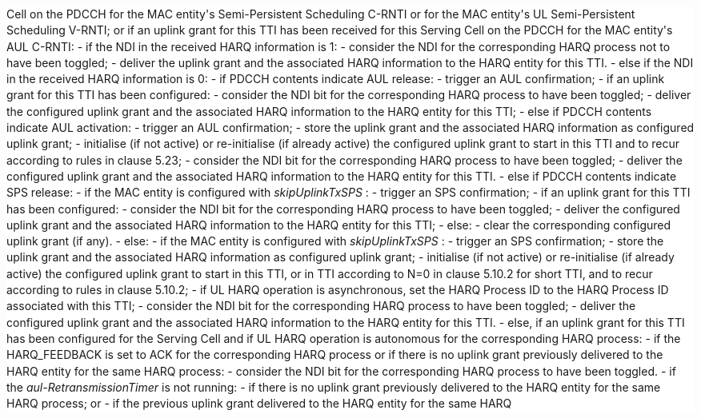 Cell on the PDCCH for the MAC entity\'s Semi-Persistent Scheduling C-RNTI or
for the MAC entity\'s UL Semi-Persistent Scheduling V-RNTI; or if an uplink
grant for this TTI has been received for this Serving Cell on the PDCCH for
the MAC entity\'s AUL C-RNTI:
\- if the NDI in the received HARQ information is 1:
\- consider the NDI for the corresponding HARQ process not to have been
toggled;
\- deliver the uplink grant and the associated HARQ information to the HARQ
entity for this TTI.
\- else if the NDI in the received HARQ information is 0:
\- if PDCCH contents indicate AUL release:
\- trigger an AUL confirmation;
\- if an uplink grant for this TTI has been configured:
\- consider the NDI bit for the corresponding HARQ process to have been
toggled;
\- deliver the configured uplink grant and the associated HARQ information to
the HARQ entity for this TTI;
\- else if PDCCH contents indicate AUL activation:
\- trigger an AUL confirmation;
\- store the uplink grant and the associated HARQ information as configured
uplink grant;
\- initialise (if not active) or re-initialise (if already active) the
configured uplink grant to start in this TTI and to recur according to rules
in clause 5.23;
\- consider the NDI bit for the corresponding HARQ process to have been
toggled;
\- deliver the configured uplink grant and the associated HARQ information to
the HARQ entity for this TTI.
\- else if PDCCH contents indicate SPS release:
\- if the MAC entity is configured with _skipUplinkTxSPS_ :
\- trigger an SPS confirmation;
\- if an uplink grant for this TTI has been configured:
\- consider the NDI bit for the corresponding HARQ process to have been
toggled;
\- deliver the configured uplink grant and the associated HARQ information to
the HARQ entity for this TTI;
\- else:
\- clear the corresponding configured uplink grant (if any).
\- else:
\- if the MAC entity is configured with _skipUplinkTxSPS_ :
\- trigger an SPS confirmation;
\- store the uplink grant and the associated HARQ information as configured
uplink grant;
\- initialise (if not active) or re-initialise (if already active) the
configured uplink grant to start in this TTI, or in TTI according to N=0 in
clause 5.10.2 for short TTI, and to recur according to rules in clause 5.10.2;
\- if UL HARQ operation is asynchronous, set the HARQ Process ID to the HARQ
Process ID associated with this TTI;
\- consider the NDI bit for the corresponding HARQ process to have been
toggled;
\- deliver the configured uplink grant and the associated HARQ information to
the HARQ entity for this TTI.
\- else, if an uplink grant for this TTI has been configured for the Serving
Cell and if UL HARQ operation is autonomous for the corresponding HARQ
process:
\- if the HARQ_FEEDBACK is set to ACK for the corresponding HARQ process or if
there is no uplink grant previously delivered to the HARQ entity for the same
HARQ process:
\- consider the NDI bit for the corresponding HARQ process to have been
toggled.
\- if the _aul-RetransmissionTimer_ is not running:
\- if there is no uplink grant previously delivered to the HARQ entity for the
same HARQ process; or
\- if the previous uplink grant delivered to the HARQ entity for the same HARQ